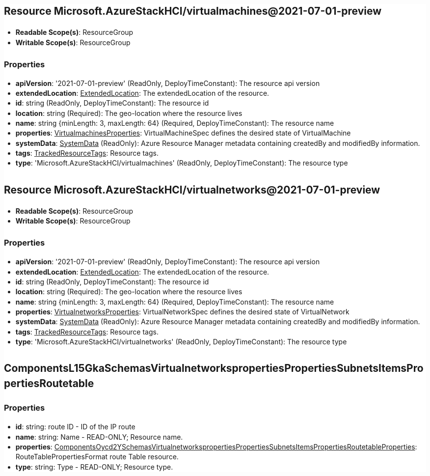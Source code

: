 ## Resource Microsoft.AzureStackHCI/virtualmachines@2021-07-01-preview
* **Readable Scope(s)**: ResourceGroup
* **Writable Scope(s)**: ResourceGroup
### Properties
* **apiVersion**: '2021-07-01-preview' (ReadOnly, DeployTimeConstant): The resource api version
* **extendedLocation**: [ExtendedLocation](#extendedlocation): The extendedLocation of the resource.
* **id**: string (ReadOnly, DeployTimeConstant): The resource id
* **location**: string (Required): The geo-location where the resource lives
* **name**: string {minLength: 3, maxLength: 64} (Required, DeployTimeConstant): The resource name
* **properties**: [VirtualmachinesProperties](#virtualmachinesproperties): VirtualMachineSpec defines the desired state of VirtualMachine
* **systemData**: [SystemData](#systemdata) (ReadOnly): Azure Resource Manager metadata containing createdBy and modifiedBy information.
* **tags**: [TrackedResourceTags](#trackedresourcetags): Resource tags.
* **type**: 'Microsoft.AzureStackHCI/virtualmachines' (ReadOnly, DeployTimeConstant): The resource type

## Resource Microsoft.AzureStackHCI/virtualnetworks@2021-07-01-preview
* **Readable Scope(s)**: ResourceGroup
* **Writable Scope(s)**: ResourceGroup
### Properties
* **apiVersion**: '2021-07-01-preview' (ReadOnly, DeployTimeConstant): The resource api version
* **extendedLocation**: [ExtendedLocation](#extendedlocation): The extendedLocation of the resource.
* **id**: string (ReadOnly, DeployTimeConstant): The resource id
* **location**: string (Required): The geo-location where the resource lives
* **name**: string {minLength: 3, maxLength: 64} (Required, DeployTimeConstant): The resource name
* **properties**: [VirtualnetworksProperties](#virtualnetworksproperties): VirtualNetworkSpec defines the desired state of VirtualNetwork
* **systemData**: [SystemData](#systemdata) (ReadOnly): Azure Resource Manager metadata containing createdBy and modifiedBy information.
* **tags**: [TrackedResourceTags](#trackedresourcetags): Resource tags.
* **type**: 'Microsoft.AzureStackHCI/virtualnetworks' (ReadOnly, DeployTimeConstant): The resource type

## ComponentsL15GkaSchemasVirtualnetworkspropertiesPropertiesSubnetsItemsPropertiesRoutetable
### Properties
* **id**: string: route ID - ID of the IP route
* **name**: string: Name - READ-ONLY; Resource name.
* **properties**: [ComponentsOycd2YSchemasVirtualnetworkspropertiesPropertiesSubnetsItemsPropertiesRoutetableProperties](#componentsoycd2yschemasvirtualnetworkspropertiespropertiessubnetsitemspropertiesroutetableproperties): RouteTablePropertiesFormat route Table resource.
* **type**: string: Type - READ-ONLY; Resource type.
